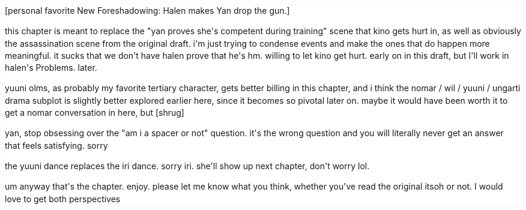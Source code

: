 [personal favorite New Foreshadowing: Halen makes Yan drop the gun.]

this chapter is meant to replace the "yan proves she's competent during training" scene that kino gets hurt in, as well as obviously the assassination scene from the original draft. i'm just trying to condense events and make the ones that do happen more meaningful. it sucks that we don't have halen prove that he's hm. willing to let kino get hurt. early on in this draft, but I'll work in halen's Problems. later.

yuuni olms, as probably my favorite tertiary character, gets better billing in this chapter, and i think the nomar / wil / yuuni / ungarti drama subplot is slightly better explored earlier here, since it becomes so pivotal later on. maybe it would have been worth it to get a nomar conversation in here, but [shrug]

yan, stop obsessing over the "am i a spacer or not" question. it's the wrong question and you will literally never get an answer that feels satisfying. sorry

the yuuni dance replaces the iri dance. sorry iri. she'll show up next chapter, don't worry lol.

um anyway that's the chapter. enjoy. please let me know what you think, whether you've read the original itsoh or not. I would love to get both perspectives

